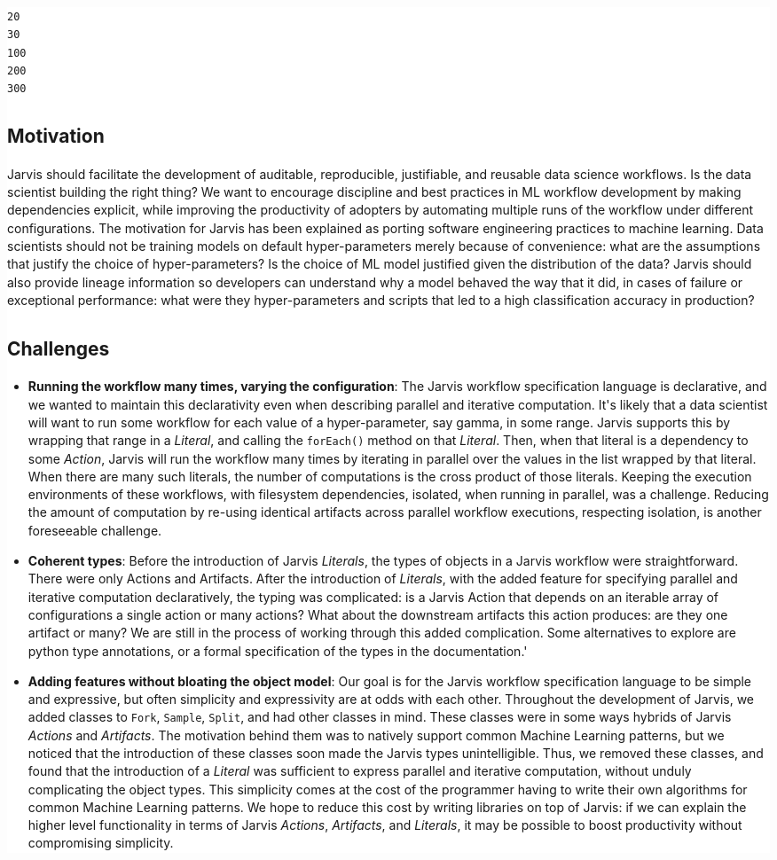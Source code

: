 ```shell
20
30
100
200
300
```

## Motivation
Jarvis should facilitate the development of auditable, reproducible, justifiable, and reusable data science workflows. Is the data scientist building the right thing? We want to encourage discipline and best practices in ML workflow development by making dependencies explicit, while improving the productivity of adopters by automating multiple runs of the workflow under different configurations. The motivation for Jarvis has been explained as porting software engineering practices to machine learning. Data scientists should not be training models on default hyper-parameters merely because of convenience: what are the assumptions that justify the choice of hyper-parameters? Is the choice of ML model justified given the distribution of the data? Jarvis should also provide lineage information so developers can understand why a model behaved the way that it did, in cases of failure or exceptional performance: what were they hyper-parameters and scripts that led to a high classification accuracy in production?

## Challenges
* **Running the workflow many times, varying the configuration**:  The Jarvis workflow specification language is declarative, and we wanted to maintain this declarativity even when describing parallel and iterative computation. It's likely that a data scientist will want to run some workflow for each value of a hyper-parameter, say gamma, in some range. Jarvis supports this by wrapping that range in a *Literal*, and calling the `forEach()` method on that *Literal*. Then, when that literal is a dependency to some *Action*, Jarvis will run the workflow many times by iterating in parallel over the values in the list wrapped by that literal. When there are many such literals, the number of computations is the cross product of those literals. Keeping the execution environments of these workflows, with filesystem dependencies, isolated, when running in parallel, was a challenge. Reducing the amount of computation by re-using identical artifacts across parallel workflow executions, respecting isolation, is another foreseeable challenge.

* **Coherent types**: Before the introduction of Jarvis *Literals*, the types of objects in a Jarvis workflow were straightforward. There were only Actions and Artifacts. After the introduction of *Literals*, with the added feature for specifying parallel and iterative computation declaratively, the typing was complicated: is a Jarvis Action that depends on an iterable array of configurations a single action or many actions? What about the downstream artifacts this action produces: are they one artifact or many? We are still in the process of working through this added complication. Some alternatives to explore are python type annotations, or a formal specification of the types in the documentation.'

* **Adding features without bloating the object model**: Our goal is for the Jarvis workflow specification language to be simple and expressive, but often simplicity and expressivity are at odds with each other. Throughout the development of Jarvis, we added classes to `Fork`, `Sample`, `Split`, and had other classes in mind. These classes were in some ways hybrids of Jarvis *Actions* and *Artifacts*. The motivation behind them was to natively support common Machine Learning patterns, but we noticed that the introduction of these classes soon made the Jarvis types unintelligible. Thus, we removed these classes, and found that the introduction of a *Literal* was sufficient to express parallel and iterative computation, without unduly complicating the object types. This simplicity comes at the cost of the programmer having to write their own algorithms for common Machine Learning patterns. We hope to reduce this cost by writing libraries on top of Jarvis: if we can explain the higher level functionality in terms of Jarvis *Actions*, *Artifacts*, and *Literals*, it may be possible to boost productivity without compromising simplicity.

